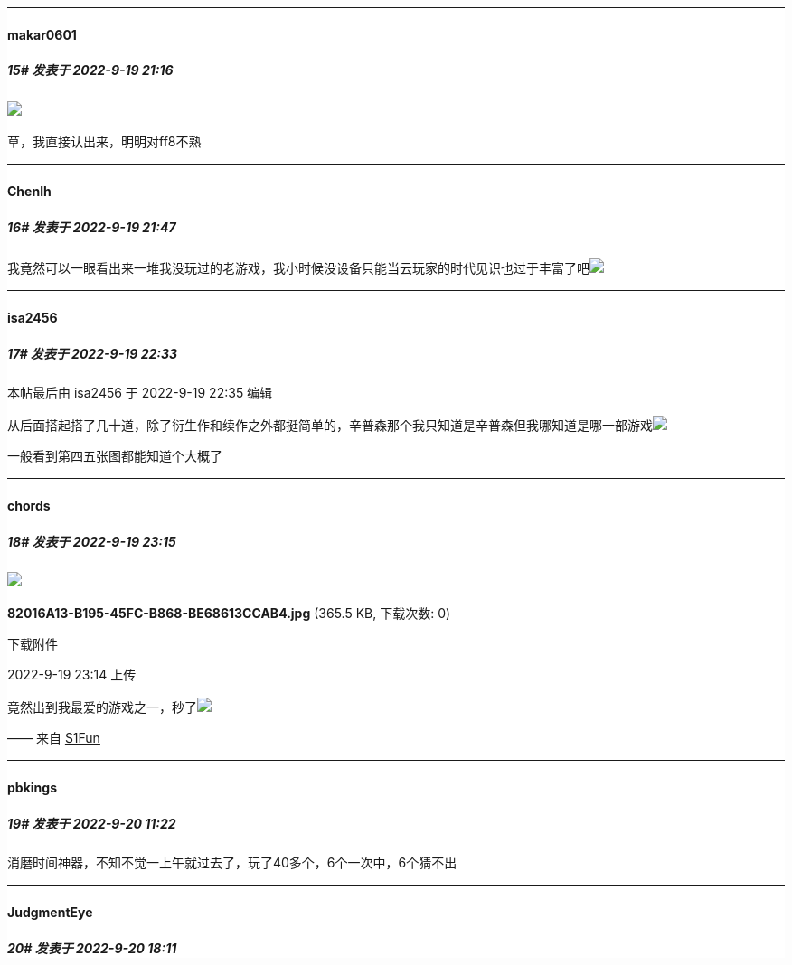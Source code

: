 *****

####  makar0601  
##### 15#       发表于 2022-9-19 21:16

<img src="http://wx1.sinaimg.cn/mw690/006yySrmgy1h6c85dgkqdj30k30jtgo7.jpg" referrerpolicy="no-referrer">

草，我直接认出来，明明对ff8不熟

*****

####  Chenlh  
##### 16#       发表于 2022-9-19 21:47

我竟然可以一眼看出来一堆我没玩过的老游戏，我小时候没设备只能当云玩家的时代见识也过于丰富了吧<img src="https://static.saraba1st.com/image/smiley/face2017/002.png" referrerpolicy="no-referrer">

*****

####  isa2456  
##### 17#       发表于 2022-9-19 22:33

 本帖最后由 isa2456 于 2022-9-19 22:35 编辑 

从后面搭起搭了几十道，除了衍生作和续作之外都挺简单的，辛普森那个我只知道是辛普森但我哪知道是哪一部游戏<img src="https://static.saraba1st.com/image/smiley/face2017/255.png" referrerpolicy="no-referrer">

一般看到第四五张图都能知道个大概了

*****

####  chords  
##### 18#       发表于 2022-9-19 23:15

<img src="https://img.saraba1st.com/forum/202209/19/231412b3u36ubbeebeul60.jpg" referrerpolicy="no-referrer">

<strong>82016A13-B195-45FC-B868-BE68613CCAB4.jpg</strong> (365.5 KB, 下载次数: 0)

下载附件

2022-9-19 23:14 上传

竟然出到我最爱的游戏之一，秒了<img src="https://static.saraba1st.com/image/smiley/face2017/062.gif" referrerpolicy="no-referrer">

—— 来自 [S1Fun](https://s1fun.koalcat.com)

*****

####  pbkings  
##### 19#       发表于 2022-9-20 11:22

消磨时间神器，不知不觉一上午就过去了，玩了40多个，6个一次中，6个猜不出

*****

####  JudgmentEye  
##### 20#       发表于 2022-9-20 18:11
